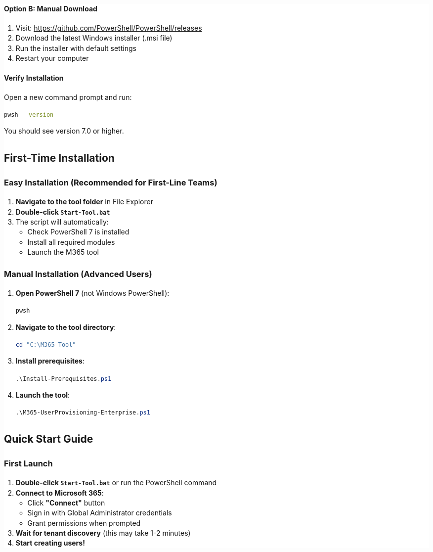 #### Option B: Manual Download
1. Visit: https://github.com/PowerShell/PowerShell/releases
2. Download the latest Windows installer (.msi file)
3. Run the installer with default settings
4. Restart your computer

#### Verify Installation
Open a new command prompt and run:
```cmd
pwsh --version
```
You should see version 7.0 or higher.

## First-Time Installation

### Easy Installation (Recommended for First-Line Teams)
1. **Navigate to the tool folder** in File Explorer
2. **Double-click `Start-Tool.bat`**
3. The script will automatically:
   - Check PowerShell 7 is installed
   - Install all required modules
   - Launch the M365 tool

### Manual Installation (Advanced Users)
1. **Open PowerShell 7** (not Windows PowerShell):
   ```cmd
   pwsh
   ```

2. **Navigate to the tool directory**:
   ```powershell
   cd "C:\M365-Tool"
   ```

3. **Install prerequisites**:
   ```powershell
   .\Install-Prerequisites.ps1
   ```

4. **Launch the tool**:
   ```powershell
   .\M365-UserProvisioning-Enterprise.ps1
   ```

## Quick Start Guide

### First Launch
1. **Double-click `Start-Tool.bat`** or run the PowerShell command
2. **Connect to Microsoft 365**:
   - Click **"Connect"** button
   - Sign in with Global Administrator credentials
   - Grant permissions when prompted
3. **Wait for tenant discovery** (this may take 1-2 minutes)
4. **Start creating users!**
